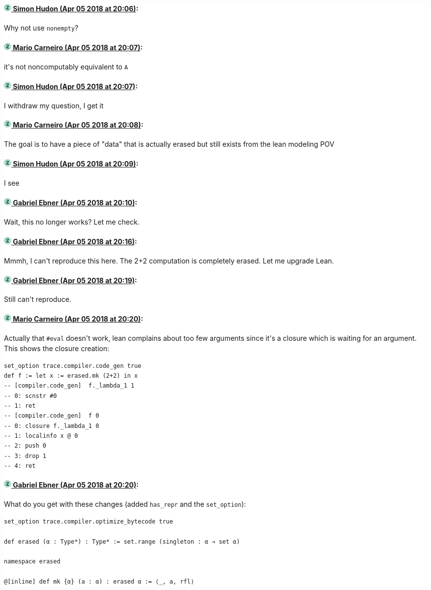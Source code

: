 #### [![Click to go to Zulip](../../assets/img/zulip2.png) Simon Hudon (Apr 05 2018 at 20:06)](https://leanprover.zulipchat.com/#narrow/stream/113488-general/topic/erased/near/124682380):
Why not use `nonempty`?

#### [![Click to go to Zulip](../../assets/img/zulip2.png) Mario Carneiro (Apr 05 2018 at 20:07)](https://leanprover.zulipchat.com/#narrow/stream/113488-general/topic/erased/near/124682407):
it's not noncomputably equivalent to `A`

#### [![Click to go to Zulip](../../assets/img/zulip2.png) Simon Hudon (Apr 05 2018 at 20:07)](https://leanprover.zulipchat.com/#narrow/stream/113488-general/topic/erased/near/124682408):
I withdraw my question, I get it

#### [![Click to go to Zulip](../../assets/img/zulip2.png) Mario Carneiro (Apr 05 2018 at 20:08)](https://leanprover.zulipchat.com/#narrow/stream/113488-general/topic/erased/near/124682469):
The goal is to have a piece of "data" that is actually erased but still exists from the lean modeling POV

#### [![Click to go to Zulip](../../assets/img/zulip2.png) Simon Hudon (Apr 05 2018 at 20:09)](https://leanprover.zulipchat.com/#narrow/stream/113488-general/topic/erased/near/124682497):
I see

#### [![Click to go to Zulip](../../assets/img/zulip2.png) Gabriel Ebner (Apr 05 2018 at 20:10)](https://leanprover.zulipchat.com/#narrow/stream/113488-general/topic/erased/near/124682565):
Wait, this no longer works?  Let me check.

#### [![Click to go to Zulip](../../assets/img/zulip2.png) Gabriel Ebner (Apr 05 2018 at 20:16)](https://leanprover.zulipchat.com/#narrow/stream/113488-general/topic/erased/near/124682890):
Mmmh, I can't reproduce this here.  The 2+2 computation is completely erased.  Let me upgrade Lean.

#### [![Click to go to Zulip](../../assets/img/zulip2.png) Gabriel Ebner (Apr 05 2018 at 20:19)](https://leanprover.zulipchat.com/#narrow/stream/113488-general/topic/erased/near/124683007):
Still can't reproduce.

#### [![Click to go to Zulip](../../assets/img/zulip2.png) Mario Carneiro (Apr 05 2018 at 20:20)](https://leanprover.zulipchat.com/#narrow/stream/113488-general/topic/erased/near/124683060):
Actually that `#eval` doesn't work, lean complains about too few arguments since it's a closure which is waiting for an argument. This shows the closure creation:
```
set_option trace.compiler.code_gen true
def f := let x := erased.mk (2+2) in x
-- [compiler.code_gen]  f._lambda_1 1
-- 0: scnstr #0
-- 1: ret
-- [compiler.code_gen]  f 0
-- 0: closure f._lambda_1 0
-- 1: localinfo x @ 0
-- 2: push 0
-- 3: drop 1
-- 4: ret
```

#### [![Click to go to Zulip](../../assets/img/zulip2.png) Gabriel Ebner (Apr 05 2018 at 20:20)](https://leanprover.zulipchat.com/#narrow/stream/113488-general/topic/erased/near/124683063):
What do you get with these changes (added `has_repr` and the `set_option`):
```lean
set_option trace.compiler.optimize_bytecode true

def erased (α : Type*) : Type* := set.range (singleton : α → set α)

namespace erased

@[inline] def mk {α} (a : α) : erased α := ⟨_, a, rfl⟩
```